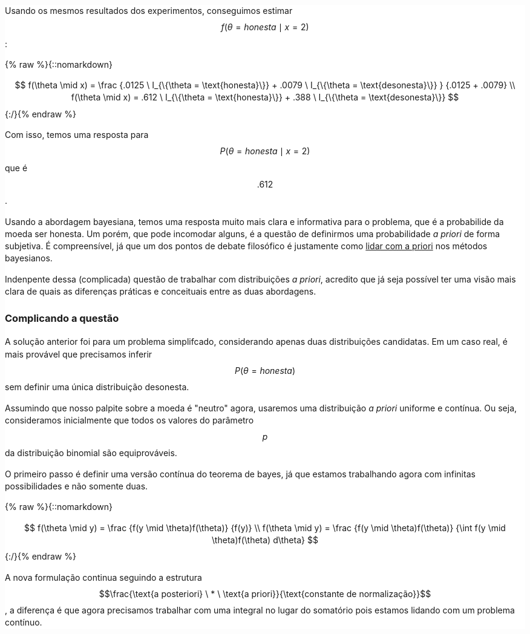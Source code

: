 Usando os mesmos resultados dos experimentos, conseguimos estimar $$ f(\theta=honesta \mid x=2) $$:

{% raw %}{::nomarkdown}
    <div>
    $$
    f(\theta \mid x) = \frac
        {.0125 \ I_{\{\theta = \text{honesta}\}} + .0079 \ I_{\{\theta = \text{desonesta}\}} }
        {.0125 + .0079} \\
    f(\theta \mid x) = .612 \ I_{\{\theta = \text{honesta}\}} +  .388 \ I_{\{\theta = \text{desonesta}\}}
    $$
    </div>
{:/}{% endraw %}

Com isso, temos uma resposta para $$ P(\theta=honesta \mid x=2) $$ que é $$ .612 $$.

Usando a abordagem bayesiana, temos uma resposta muito mais clara e informativa para o problema, que é a probabilide da moeda ser honesta. Um porém, que pode incomodar alguns, é a questão de definirmos uma probabilidade *a priori* de forma subjetiva. É compreensível, já que um dos pontos de debate filosófico é justamente como [lidar com a priori](https://en.wikipedia.org/wiki/Prior_probability#Uninformative_priors) nos métodos bayesianos.

Indenpente dessa (complicada) questão de trabalhar com distribuições *a priori*, acredito que já seja possível ter uma visão mais clara de quais as diferenças práticas e conceituais entre as duas abordagens.

### Complicando a questão

A solução anterior foi para um problema simplifcado, considerando apenas duas distribuições candidatas. Em um caso real, é mais provável que precisamos inferir $$ P(\theta=honesta) $$ sem definir uma única distribuição desonesta.

Assumindo que nosso palpite sobre a moeda é "neutro" agora, usaremos uma distribuição *a priori* uniforme e contínua. Ou seja, consideramos inicialmente que todos os valores do parâmetro $$ p $$ da distribuição binomial são equiprováveis. 

O primeiro passo é definir uma versão contínua do teorema de bayes, já que estamos trabalhando agora com infinitas possibilidades e não somente duas.

{% raw %}{::nomarkdown}
    <div>
    $$
    f(\theta \mid y) = \frac
        {f(y \mid \theta)f(\theta)}
        {f(y)} \\
    f(\theta \mid y) = \frac
        {f(y \mid \theta)f(\theta)}
        {\int f(y \mid \theta)f(\theta) d\theta} 
    $$
    </div>
{:/}{% endraw %}

A nova formulação continua seguindo a estrutura $$\frac{\text{a posteriori} \ * \ \text{a priori}}{\text{constante de normalização}}$$, a diferença é que agora precisamos trabalhar com uma integral no lugar do somatório pois estamos lidando com um problema contínuo.
